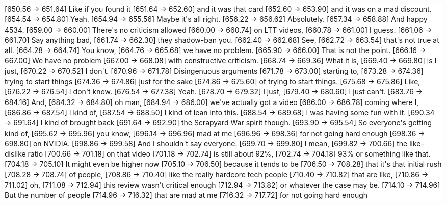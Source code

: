 [650.56 → 651.64] Like if you found it
[651.64 → 652.60] and it was that card
[652.60 → 653.90] and it was on a mad discount.
[654.54 → 654.80] Yeah.
[654.94 → 655.56] Maybe it's all right.
[656.22 → 656.62] Absolutely.
[657.34 → 658.88] And happy 4534.
[659.00 → 660.00] There's no criticism allowed
[660.00 → 660.74] on LTT videos,
[660.78 → 661.00] I guess.
[661.06 → 661.70] Say anything bad,
[661.74 → 662.30] they shadow-ban you.
[662.40 → 662.68] See,
[662.72 → 663.54] that's not true at all.
[664.28 → 664.74] You know,
[664.76 → 665.68] we have no problem.
[665.90 → 666.00] That is not the point.
[666.16 → 667.00] We have no problem
[667.00 → 668.08] with constructive criticism.
[668.74 → 669.36] What it is,
[669.40 → 669.80] is I just,
[670.22 → 670.52] I don't.
[670.96 → 671.78] Disingenuous arguments
[671.78 → 673.00] starting to,
[673.28 → 674.36] trying to start things
[674.36 → 674.86] just for the sake
[674.86 → 675.60] of trying to start things.
[675.68 → 675.86] Like,
[676.22 → 676.54] I don't know.
[676.54 → 677.38] Yeah.
[678.70 → 679.32] I just,
[679.40 → 680.60] I just can't.
[683.76 → 684.16] And,
[684.32 → 684.80] oh man,
[684.94 → 686.00] we've actually got a video
[686.00 → 686.78] coming where I,
[686.86 → 687.54] I kind of,
[687.54 → 688.50] I kind of lean into this.
[688.54 → 689.68] I was having some fun with it.
[690.34 → 691.64] I kind of brought back
[691.64 → 692.90] the Scrapyard War spirit though.
[693.90 → 695.54] So everyone's getting kind of,
[695.62 → 695.96] you know,
[696.14 → 696.96] mad at me
[696.96 → 698.36] for not going hard enough
[698.36 → 698.80] on NVIDIA.
[698.86 → 699.58] And I shouldn't say everyone.
[699.70 → 699.80] I mean,
[699.82 → 700.66] the like-dislike ratio
[700.66 → 701.18] on that video
[701.18 → 702.74] is still about 92%,
[702.74 → 704.18] 93% or something like that.
[704.18 → 705.10] It might even be higher now
[705.10 → 706.50] because it tends to be
[706.50 → 708.28] that it's that initial rush
[708.28 → 708.74] of people,
[708.86 → 710.40] like the really hardcore tech people
[710.40 → 710.82] that are like,
[710.86 → 711.02] oh,
[711.08 → 712.94] this review wasn't critical enough
[712.94 → 713.82] or whatever the case may be.
[714.10 → 714.96] But the number of people
[714.96 → 716.32] that are mad at me
[716.32 → 717.72] for not going hard enough